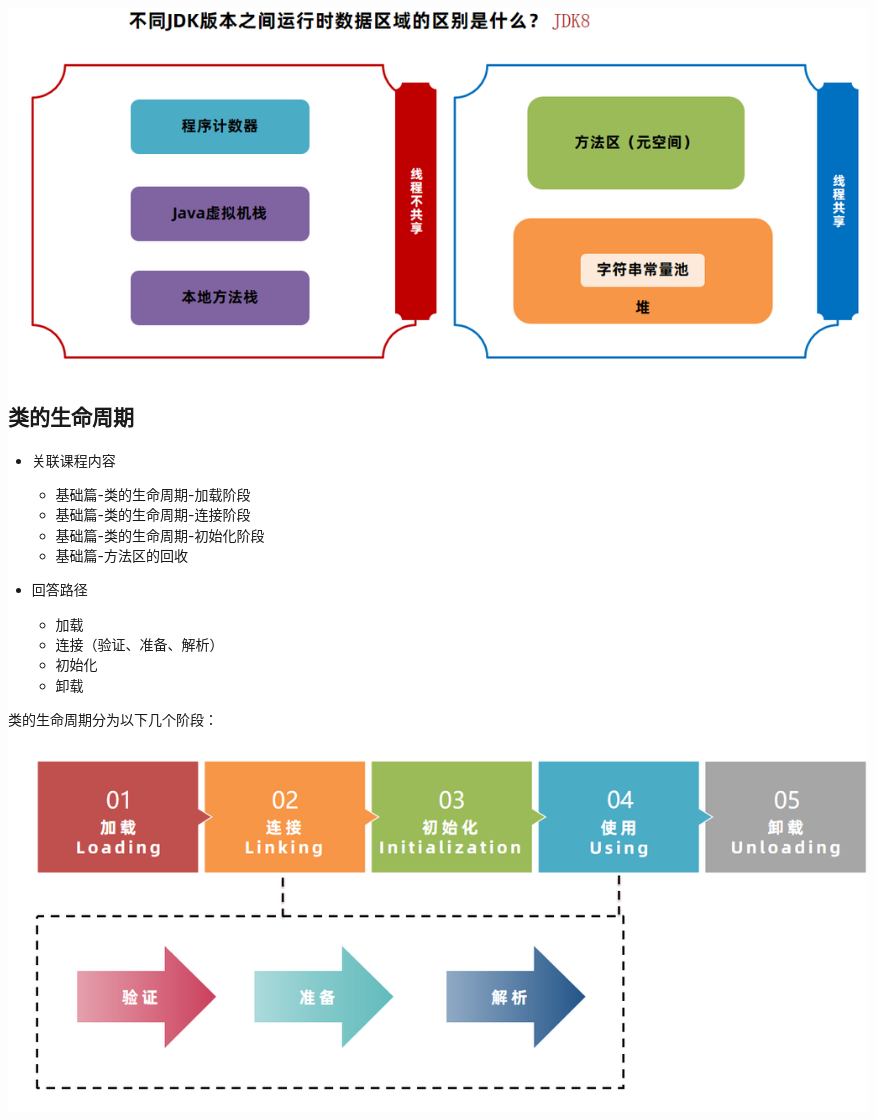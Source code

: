 ![img](./7.5、JVM面试篇.assets/1715580036361-789.png)

## 类的生命周期

- 关联课程内容
  - 基础篇-类的生命周期-加载阶段
  - 基础篇-类的生命周期-连接阶段
  - 基础篇-类的生命周期-初始化阶段
  - 基础篇-方法区的回收

- 回答路径
  - 加载
  - 连接（验证、准备、解析）
  - 初始化
  - 卸载

类的生命周期分为以下几个阶段：

![img](./7.5、JVM面试篇.assets/1715580036361-790.png)
